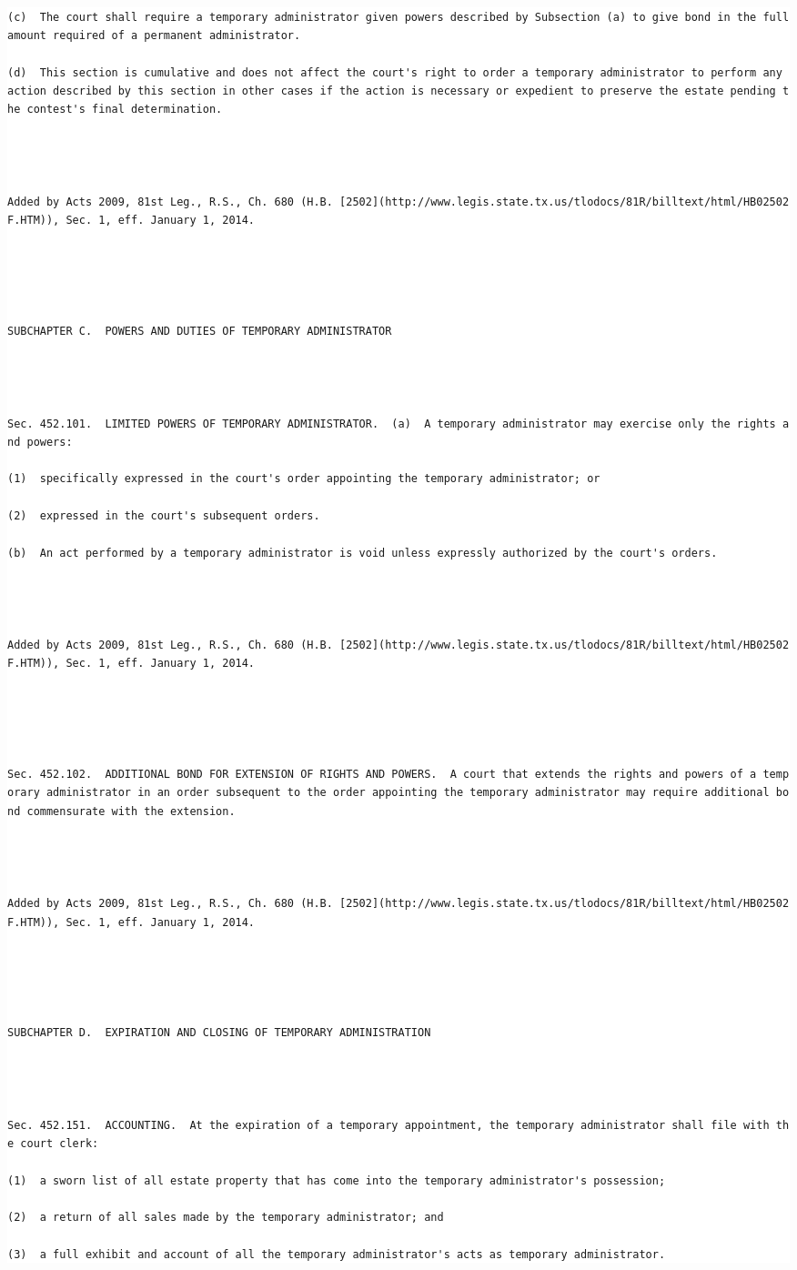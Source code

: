     (c)  The court shall require a temporary administrator given powers described by Subsection (a) to give bond in the full amount required of a permanent administrator.
    
    (d)  This section is cumulative and does not affect the court's right to order a temporary administrator to perform any action described by this section in other cases if the action is necessary or expedient to preserve the estate pending the contest's final determination.
    
    
    
    
    Added by Acts 2009, 81st Leg., R.S., Ch. 680 (H.B. [2502](http://www.legis.state.tx.us/tlodocs/81R/billtext/html/HB02502F.HTM)), Sec. 1, eff. January 1, 2014.
    
    
    
    
    
    SUBCHAPTER C.  POWERS AND DUTIES OF TEMPORARY ADMINISTRATOR
    
      
    
    
    Sec. 452.101.  LIMITED POWERS OF TEMPORARY ADMINISTRATOR.  (a)  A temporary administrator may exercise only the rights and powers:
    
    (1)  specifically expressed in the court's order appointing the temporary administrator; or
    
    (2)  expressed in the court's subsequent orders.
    
    (b)  An act performed by a temporary administrator is void unless expressly authorized by the court's orders.
    
    
    
    
    Added by Acts 2009, 81st Leg., R.S., Ch. 680 (H.B. [2502](http://www.legis.state.tx.us/tlodocs/81R/billtext/html/HB02502F.HTM)), Sec. 1, eff. January 1, 2014.
    
    
    
    
    
    Sec. 452.102.  ADDITIONAL BOND FOR EXTENSION OF RIGHTS AND POWERS.  A court that extends the rights and powers of a temporary administrator in an order subsequent to the order appointing the temporary administrator may require additional bond commensurate with the extension.
    
    
    
    
    Added by Acts 2009, 81st Leg., R.S., Ch. 680 (H.B. [2502](http://www.legis.state.tx.us/tlodocs/81R/billtext/html/HB02502F.HTM)), Sec. 1, eff. January 1, 2014.
    
    
    
    
    
    SUBCHAPTER D.  EXPIRATION AND CLOSING OF TEMPORARY ADMINISTRATION
    
      
    
    
    Sec. 452.151.  ACCOUNTING.  At the expiration of a temporary appointment, the temporary administrator shall file with the court clerk:
    
    (1)  a sworn list of all estate property that has come into the temporary administrator's possession;
    
    (2)  a return of all sales made by the temporary administrator; and
    
    (3)  a full exhibit and account of all the temporary administrator's acts as temporary administrator.
    
